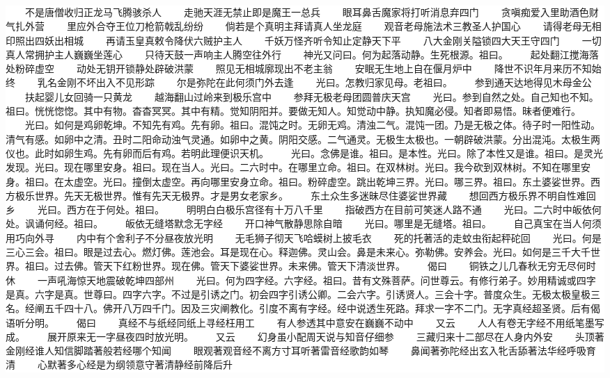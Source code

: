 　　不是唐僧收归正龙马飞腾骇杀人
　　走驰天涯无禁止即是魔王一总兵
　　眼耳鼻舌魔家将打听消息弃四门
　　贪嗔痴爱入里助酒色财气扎外营
　　里应外合夺王位刀枪箭戟乱纷纷
　　倘若是个真明主拜请真人坐龙庭
　　观音老母施法术三教圣人护国心
　　请得老母无相印照出四妖出相城
　　再请玉皇真敕令降伏六贼护主人
　　千妖万怪齐听令知止定静天下平
　　八大金刚关隘锁四大天王守四门
　　一切真人常拥护主人巍巍坐莲心
　　只待天鼓一声响主人腾空往外行
　　神光又问曰。何为起落动静。生死根源。祖曰。
　　起处翻江搅海落处粉碎虚空
　　动处无钥开锁静处辟破洪蒙
　　照见无相城廓现出不老主翁
　　安眠无生地上自在偃月炉中
　　降世不识年月来历不知始终
　　乳名金刚不坏出入不见形踪
　　尔是弥陀在此何须门外去逢
　　光曰。怎教归家见母。老祖曰。
　　参到通天达地得见木母金公
　　扶起婴儿女回骑一只黄龙
　　越海翻山过岭来到极乐宫中
　　参拜无极老母团圆普庆天宫
　　光曰。参到自然之处。自己知也不知。祖曰。恍恍惚惚。其中有物。杳杳冥冥。其中有精。觉知阴阳并。要做无知人。知觉动中静。执知魔必侵。知者即易悟。昧者便难行。
　　光曰。如何是鸡卵乾坤。不知先有鸡。先有卵。祖曰。混饨之时。无卵无鸡。清浊二气。混饨一团。乃是无极之体。待子时一阳性动。清气有感。如卵中之清。丑时二阳命动浊气灵通。如卵中之黄。阴阳交感。二气通灵。无极生太极也。一朝辟破洪蒙。分出混沌。太极生两仪也。此时如卵生鸡。先有卵而后有鸡。若明此理便识天机。
　　光曰。念佛是谁。祖曰。是本性。光曰。除了本性又是谁。祖曰。是灵光发现。光曰。现在哪里安身。祖曰。现在当人。光曰。二六时中。在哪里立命。祖曰。在双林树。光曰。我今砍到双林树。不知在哪里安身。祖曰。在太虚空。光曰。撞倒太虚空。再向哪里安身立命。祖曰。粉碎虚空。跳出乾坤三界。光曰。哪三界。祖曰。东土婆娑世界。西方极乐世界。先天无极世界。惟有先天无极界。才是男女老家乡。
　　东土众生多迷昧尽住婆娑世界藏
　　想回西方极乐界不明自性难回乡
　　光曰。西方在于何处。祖曰。
　　明明白白极乐宫径有十万八千里
　　指破西方在目前可笑迷人路不通
　　光曰。二六时中皈依何处。讽诵何经。祖曰。
　　皈依无缝塔默念无字经
　　开口神气散静思除自暗
　　光曰。哪里是无缝塔。祖曰。
　　自己真宝在当人何须用巧向外寻
　　内中有个舍利子不分昼夜放光明
　　无毛狮子彻天飞哈蟆树上披毛衣
　　死的托著活的走蚊虫衔起秤砣回
　　光曰。何是三心三会。祖曰。眼是过去心。燃灯佛。莲池会。耳是现在心。释迦佛。灵山会。鼻是未来心。弥勒佛。安养会。光曰。如何是三千大千世界。祖曰。过去佛。管天下红粉世界。现在佛。管天下婆娑世界。未来佛。管天下清淡世界。
　　偈曰
　　铜铁之儿几春秋无穷无尽何时休
　　一声吼海惊天地震破乾坤四部州
　　光曰。何为四字经。六字经。祖曰。昔有文殊菩萨。问世尊云。有修行弟子。妙用精诚或四字是真。六字是真。世尊曰。四字六字。不过是引诱之门。初会四字引诱公卿。二会六字。引诱贤人。三会十字。普度众生。无极太极皇极三名。经阐五千四十八。佛开八万四千门。因及三灾阐教化。引度不离有字经。经中说透生死路。拜求一字不二门。无字真经超圣贤。后有偈语听分明。
　　偈曰
　　真经不与纸经同纸上寻经枉用工
　　有人参透其中意安在巍巍不动中
　　又云
　　人人有卷无字经不用纸笔墨写成。
　　展开原来无一字昼夜四时放光明。
　　又云
　　幻身虽小配周天说与知音仔细参
　　三藏归来十二部尽在人身内外安
　　头顶著金刚经谁人知信脚踏著般若经哪个知闻
　　眼观著观音经不离方寸耳听著雷音经歌韵如琴
　　鼻闻著弥陀经出玄入牝舌舔著法华经呼吸育清
　　心默著多心经是为纲领意守著清静经前降后升